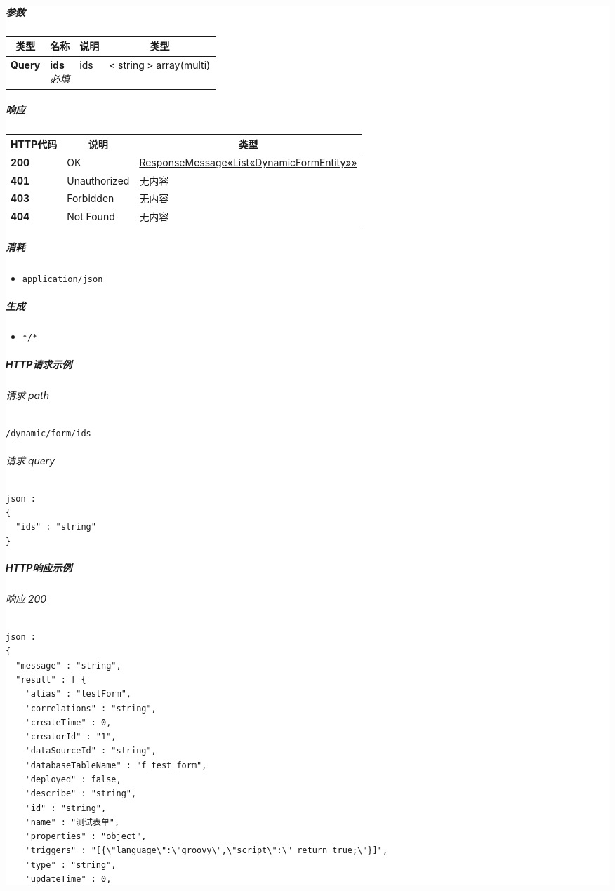 
##### 参数

|类型|名称|说明|类型|
|---|---|---|---|
|**Query**|**ids**  <br>*必填*|ids|< string > array(multi)|


##### 响应

|HTTP代码|说明|类型|
|---|---|---|
|**200**|OK|[ResponseMessage«List«DynamicFormEntity»»](#26fa949c2addeecdfcd02861128889bd)|
|**401**|Unauthorized|无内容|
|**403**|Forbidden|无内容|
|**404**|Not Found|无内容|


##### 消耗

* `application/json`


##### 生成

* `*/*`


##### HTTP请求示例

###### 请求 path
```
/dynamic/form/ids
```


###### 请求 query
```
json :
{
  "ids" : "string"
}
```


##### HTTP响应示例

###### 响应 200
```
json :
{
  "message" : "string",
  "result" : [ {
    "alias" : "testForm",
    "correlations" : "string",
    "createTime" : 0,
    "creatorId" : "1",
    "dataSourceId" : "string",
    "databaseTableName" : "f_test_form",
    "deployed" : false,
    "describe" : "string",
    "id" : "string",
    "name" : "测试表单",
    "properties" : "object",
    "triggers" : "[{\"language\":\"groovy\",\"script\":\" return true;\"}]",
    "type" : "string",
    "updateTime" : 0,
```
